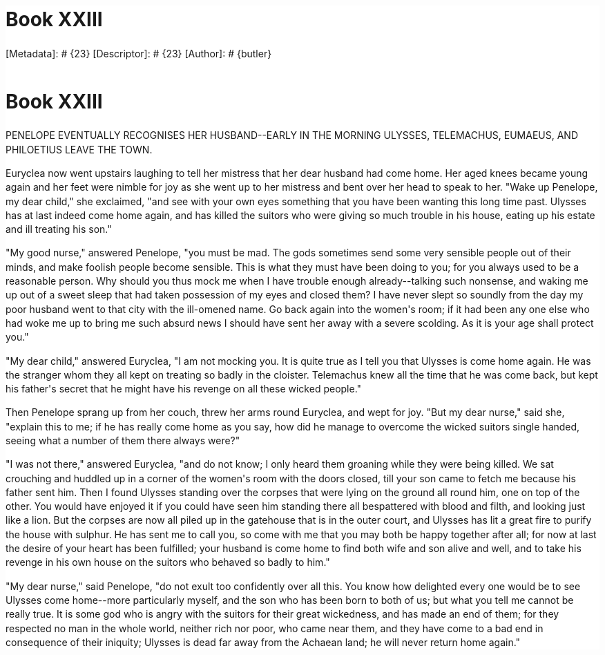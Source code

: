# Book XXIII
[Metadata]: # {23}
[Descriptor]: # {23}
[Author]: # {butler}
# Book XXIII
PENELOPE EVENTUALLY RECOGNISES HER HUSBAND--EARLY IN THE MORNING ULYSSES,
TELEMACHUS, EUMAEUS, AND PHILOETIUS LEAVE THE TOWN.

Euryclea now went upstairs laughing to tell her mistress that her dear husband
had come home. Her aged knees became young again and her feet were nimble for
joy as she went up to her mistress and bent over her head to speak to her.
"Wake up Penelope, my dear child," she exclaimed, "and see with your own eyes
something that you have been wanting this long time past. Ulysses has at last
indeed come home again, and has killed the suitors who were giving so much
trouble in his house, eating up his estate and ill treating his son."

"My good nurse," answered Penelope, "you must be mad. The gods sometimes send
some very sensible people out of their minds, and make foolish people become
sensible. This is what they must have been doing to you; for you always used to
be a reasonable person. Why should you thus mock me when I have trouble enough
already--talking such nonsense, and waking me up out of a sweet sleep that had
taken possession of my eyes and closed them? I have never slept so soundly from
the day my poor husband went to that city with the ill-omened name. Go back
again into the women's room; if it had been any one else who had woke me up to
bring me such absurd news I should have sent her away with a severe scolding.
As it is your age shall protect you."

"My dear child," answered Euryclea, "I am not mocking you. It is quite true as
I tell you that Ulysses is come home again. He was the stranger whom they all
kept on treating so badly in the cloister. Telemachus knew all the time that he
was come back, but kept his father's secret that he might have his revenge on
all these wicked people."

Then Penelope sprang up from her couch, threw her arms round Euryclea, and wept
for joy. "But my dear nurse," said she, "explain this to me; if he has really
come home as you say, how did he manage to overcome the wicked suitors single
handed, seeing what a number of them there always were?"

"I was not there," answered Euryclea, "and do not know; I only heard them
groaning while they were being killed. We sat crouching and huddled up in a
corner of the women's room with the doors closed, till your son came to fetch
me because his father sent him. Then I found Ulysses standing over the corpses
that were lying on the ground all round him, one on top of the other. You would
have enjoyed it if you could have seen him standing there all bespattered with
blood and filth, and looking just like a lion. But the corpses are now all
piled up in the gatehouse that is in the outer court, and Ulysses has lit a
great fire to purify the house with sulphur. He has sent me to call you, so
come with me that you may both be happy together after all; for now at last the
desire of your heart has been fulfilled; your husband is come home to find both
wife and son alive and well, and to take his revenge in his own house on the
suitors who behaved so badly to him."

"My dear nurse," said Penelope, "do not exult too confidently over all this.
You know how delighted every one would be to see Ulysses come home--more
particularly myself, and the son who has been born to both of us; but what you
tell me cannot be really true. It is some god who is angry with the suitors for
their great wickedness, and has made an end of them; for they respected no man
in the whole world, neither rich nor poor, who came near them, and they have
come to a bad end in consequence of their iniquity; Ulysses is dead far away
from the Achaean land; he will never return home again."
